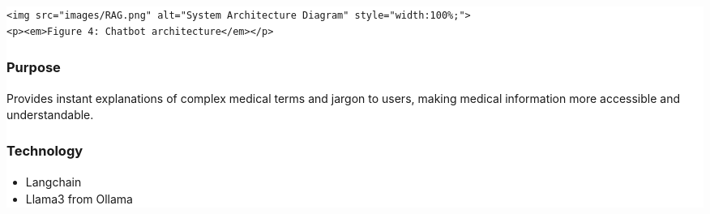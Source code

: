     <img src="images/RAG.png" alt="System Architecture Diagram" style="width:100%;">
    <p><em>Figure 4: Chatbot architecture</em></p>
</div>

### Purpose

Provides instant explanations of complex medical terms and jargon to users, making medical information more accessible and understandable.

### Technology

- Langchain
- Llama3 from Ollama
